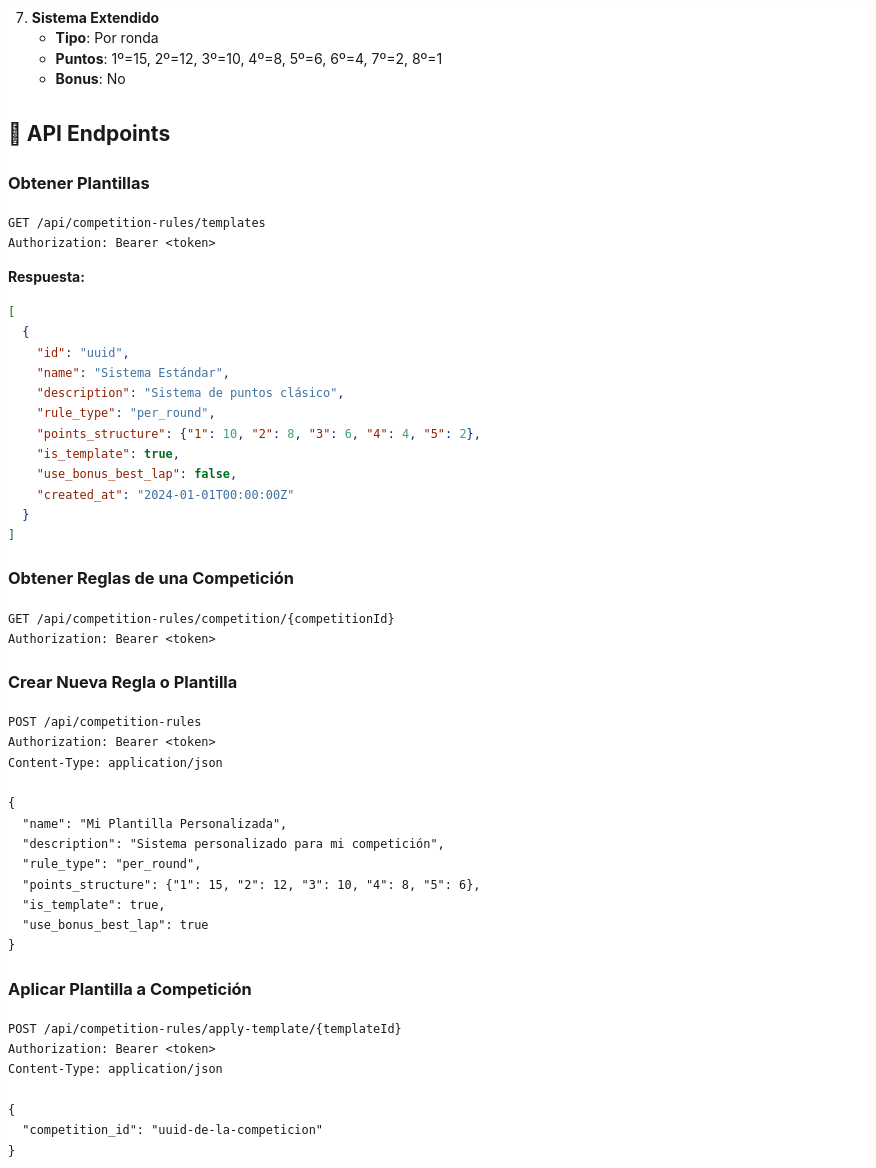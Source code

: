 7. **Sistema Extendido**
   - **Tipo**: Por ronda
   - **Puntos**: 1º=15, 2º=12, 3º=10, 4º=8, 5º=6, 6º=4, 7º=2, 8º=1
   - **Bonus**: No

## 🔌 API Endpoints

### Obtener Plantillas
```http
GET /api/competition-rules/templates
Authorization: Bearer <token>
```

**Respuesta:**
```json
[
  {
    "id": "uuid",
    "name": "Sistema Estándar",
    "description": "Sistema de puntos clásico",
    "rule_type": "per_round",
    "points_structure": {"1": 10, "2": 8, "3": 6, "4": 4, "5": 2},
    "is_template": true,
    "use_bonus_best_lap": false,
    "created_at": "2024-01-01T00:00:00Z"
  }
]
```

### Obtener Reglas de una Competición
```http
GET /api/competition-rules/competition/{competitionId}
Authorization: Bearer <token>
```

### Crear Nueva Regla o Plantilla
```http
POST /api/competition-rules
Authorization: Bearer <token>
Content-Type: application/json

{
  "name": "Mi Plantilla Personalizada",
  "description": "Sistema personalizado para mi competición",
  "rule_type": "per_round",
  "points_structure": {"1": 15, "2": 12, "3": 10, "4": 8, "5": 6},
  "is_template": true,
  "use_bonus_best_lap": true
}
```

### Aplicar Plantilla a Competición
```http
POST /api/competition-rules/apply-template/{templateId}
Authorization: Bearer <token>
Content-Type: application/json

{
  "competition_id": "uuid-de-la-competicion"
}
```
